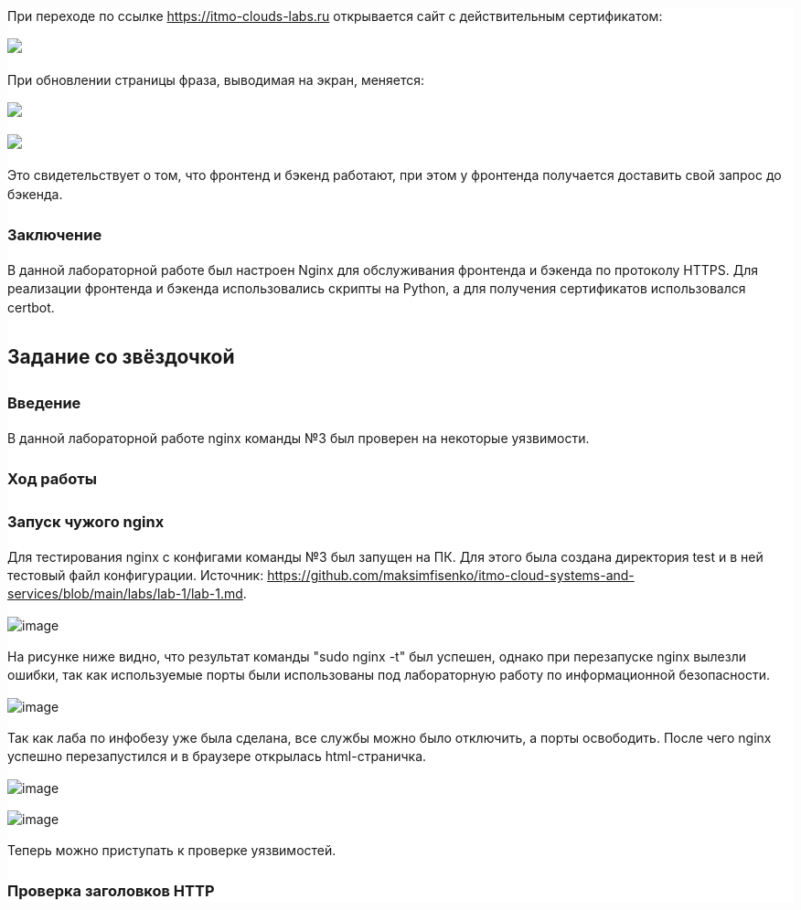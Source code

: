 При переходе по ссылке <https://itmo-clouds-labs.ru> открывается сайт с действительным сертификатом:

![](images/certificate.png)

При обновлении страницы фраза, выводимая на экран, меняется:

![](images/example-1.png)

![](images/example-2.png)

Это свидетельствует о том, что фронтенд и бэкенд работают, при этом у фронтенда получается доставить свой запрос до бэкенда.

### Заключение

В данной лабораторной работе был настроен Nginx для обслуживания фронтенда и бэкенда по протоколу HTTPS. Для реализации фронтенда и бэкенда использовались скрипты на Python, а для получения сертификатов использовался certbot.

## Задание со звёздочкой

### Введение

В данной лабораторной работе nginx команды №3 был проверен на некоторые уязвимости.

### Ход работы

### Запуск чужого nginx

Для тестирования nginx с конфигами команды №3 был запущен на ПК. Для этого была создана директория test и в ней тестовый файл конфигурации. Источник: https://github.com/maksimfisenko/itmo-cloud-systems-and-services/blob/main/labs/lab-1/lab-1.md.

![image](https://github.com/user-attachments/assets/2c0475b3-a884-4225-8c1b-83145af3141f)

На рисунке ниже видно, что результат команды "sudo nginx -t" был успешен, однако при перезапуске nginx вылезли ошибки, так как используемые порты были использованы под лабораторную работу по информационной безопасности.

![image](https://github.com/user-attachments/assets/13100e74-7aae-4ad3-b099-a1d46502ae76)

Так как лаба по инфобезу уже была сделана, все службы можно было отключить, а порты освободить. После чего nginx успешно перезапустился и в браузере открылась html-страничка.

![image](https://github.com/user-attachments/assets/5ef59459-9d4b-4731-9c46-23634313a33b)

![image](https://github.com/user-attachments/assets/978290c3-f994-43b5-9bd7-c46af120f515)

Теперь можно приступать к проверке уязвимостей.

### Проверка заголовков HTTP
